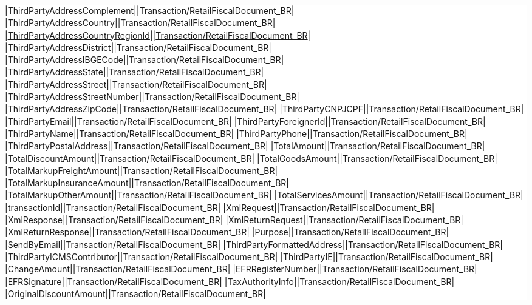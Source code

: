 |[ThirdPartyAddressComplement](#ThirdPartyAddressComplement)||<a href="RetailFiscalDocument_BR.md" target="_blank">Transaction/RetailFiscalDocument_BR</a>|
|[ThirdPartyAddressCountry](#ThirdPartyAddressCountry)||<a href="RetailFiscalDocument_BR.md" target="_blank">Transaction/RetailFiscalDocument_BR</a>|
|[ThirdPartyAddressCountryRegionId](#ThirdPartyAddressCountryRegionId)||<a href="RetailFiscalDocument_BR.md" target="_blank">Transaction/RetailFiscalDocument_BR</a>|
|[ThirdPartyAddressDistrict](#ThirdPartyAddressDistrict)||<a href="RetailFiscalDocument_BR.md" target="_blank">Transaction/RetailFiscalDocument_BR</a>|
|[ThirdPartyAddressIBGECode](#ThirdPartyAddressIBGECode)||<a href="RetailFiscalDocument_BR.md" target="_blank">Transaction/RetailFiscalDocument_BR</a>|
|[ThirdPartyAddressState](#ThirdPartyAddressState)||<a href="RetailFiscalDocument_BR.md" target="_blank">Transaction/RetailFiscalDocument_BR</a>|
|[ThirdPartyAddressStreet](#ThirdPartyAddressStreet)||<a href="RetailFiscalDocument_BR.md" target="_blank">Transaction/RetailFiscalDocument_BR</a>|
|[ThirdPartyAddressStreetNumber](#ThirdPartyAddressStreetNumber)||<a href="RetailFiscalDocument_BR.md" target="_blank">Transaction/RetailFiscalDocument_BR</a>|
|[ThirdPartyAddressZipCode](#ThirdPartyAddressZipCode)||<a href="RetailFiscalDocument_BR.md" target="_blank">Transaction/RetailFiscalDocument_BR</a>|
|[ThirdPartyCNPJCPF](#ThirdPartyCNPJCPF)||<a href="RetailFiscalDocument_BR.md" target="_blank">Transaction/RetailFiscalDocument_BR</a>|
|[ThirdPartyEmail](#ThirdPartyEmail)||<a href="RetailFiscalDocument_BR.md" target="_blank">Transaction/RetailFiscalDocument_BR</a>|
|[ThirdPartyForeignerId](#ThirdPartyForeignerId)||<a href="RetailFiscalDocument_BR.md" target="_blank">Transaction/RetailFiscalDocument_BR</a>|
|[ThirdPartyName](#ThirdPartyName)||<a href="RetailFiscalDocument_BR.md" target="_blank">Transaction/RetailFiscalDocument_BR</a>|
|[ThirdPartyPhone](#ThirdPartyPhone)||<a href="RetailFiscalDocument_BR.md" target="_blank">Transaction/RetailFiscalDocument_BR</a>|
|[ThirdPartyPostalAddress](#ThirdPartyPostalAddress)||<a href="RetailFiscalDocument_BR.md" target="_blank">Transaction/RetailFiscalDocument_BR</a>|
|[TotalAmount](#TotalAmount)||<a href="RetailFiscalDocument_BR.md" target="_blank">Transaction/RetailFiscalDocument_BR</a>|
|[TotalDiscountAmount](#TotalDiscountAmount)||<a href="RetailFiscalDocument_BR.md" target="_blank">Transaction/RetailFiscalDocument_BR</a>|
|[TotalGoodsAmount](#TotalGoodsAmount)||<a href="RetailFiscalDocument_BR.md" target="_blank">Transaction/RetailFiscalDocument_BR</a>|
|[TotalMarkupFreightAmount](#TotalMarkupFreightAmount)||<a href="RetailFiscalDocument_BR.md" target="_blank">Transaction/RetailFiscalDocument_BR</a>|
|[TotalMarkupInsuranceAmount](#TotalMarkupInsuranceAmount)||<a href="RetailFiscalDocument_BR.md" target="_blank">Transaction/RetailFiscalDocument_BR</a>|
|[TotalMarkupOtherAmount](#TotalMarkupOtherAmount)||<a href="RetailFiscalDocument_BR.md" target="_blank">Transaction/RetailFiscalDocument_BR</a>|
|[TotalServicesAmount](#TotalServicesAmount)||<a href="RetailFiscalDocument_BR.md" target="_blank">Transaction/RetailFiscalDocument_BR</a>|
|[transactionId](#transactionId)||<a href="RetailFiscalDocument_BR.md" target="_blank">Transaction/RetailFiscalDocument_BR</a>|
|[XmlRequest](#XmlRequest)||<a href="RetailFiscalDocument_BR.md" target="_blank">Transaction/RetailFiscalDocument_BR</a>|
|[XmlResponse](#XmlResponse)||<a href="RetailFiscalDocument_BR.md" target="_blank">Transaction/RetailFiscalDocument_BR</a>|
|[XmlReturnRequest](#XmlReturnRequest)||<a href="RetailFiscalDocument_BR.md" target="_blank">Transaction/RetailFiscalDocument_BR</a>|
|[XmlReturnResponse](#XmlReturnResponse)||<a href="RetailFiscalDocument_BR.md" target="_blank">Transaction/RetailFiscalDocument_BR</a>|
|[Purpose](#Purpose)||<a href="RetailFiscalDocument_BR.md" target="_blank">Transaction/RetailFiscalDocument_BR</a>|
|[SendByEmail](#SendByEmail)||<a href="RetailFiscalDocument_BR.md" target="_blank">Transaction/RetailFiscalDocument_BR</a>|
|[ThirdPartyFormattedAddress](#ThirdPartyFormattedAddress)||<a href="RetailFiscalDocument_BR.md" target="_blank">Transaction/RetailFiscalDocument_BR</a>|
|[ThirdPartyICMSContributor](#ThirdPartyICMSContributor)||<a href="RetailFiscalDocument_BR.md" target="_blank">Transaction/RetailFiscalDocument_BR</a>|
|[ThirdPartyIE](#ThirdPartyIE)||<a href="RetailFiscalDocument_BR.md" target="_blank">Transaction/RetailFiscalDocument_BR</a>|
|[ChangeAmount](#ChangeAmount)||<a href="RetailFiscalDocument_BR.md" target="_blank">Transaction/RetailFiscalDocument_BR</a>|
|[EFRRegisterNumber](#EFRRegisterNumber)||<a href="RetailFiscalDocument_BR.md" target="_blank">Transaction/RetailFiscalDocument_BR</a>|
|[EFRSignature](#EFRSignature)||<a href="RetailFiscalDocument_BR.md" target="_blank">Transaction/RetailFiscalDocument_BR</a>|
|[TaxAuthorityInfo](#TaxAuthorityInfo)||<a href="RetailFiscalDocument_BR.md" target="_blank">Transaction/RetailFiscalDocument_BR</a>|
|[OriginalDiscountAmount](#OriginalDiscountAmount)||<a href="RetailFiscalDocument_BR.md" target="_blank">Transaction/RetailFiscalDocument_BR</a>|